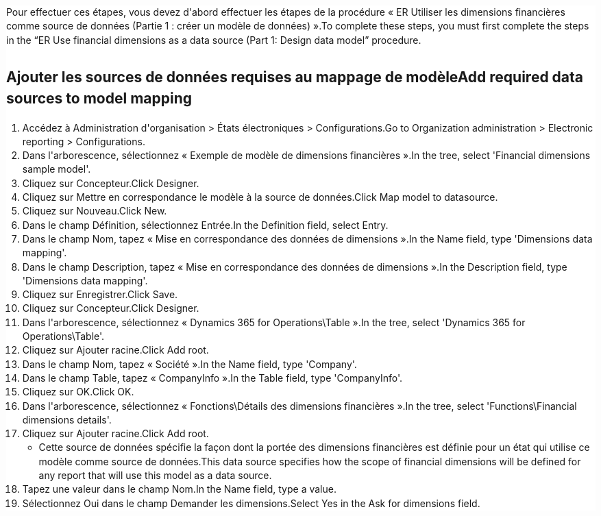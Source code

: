 <span data-ttu-id="8b5d0-106">Pour effectuer ces étapes, vous devez d'abord effectuer les étapes de la procédure « ER Utiliser les dimensions financières comme source de données (Partie 1 : créer un modèle de données) ».</span><span class="sxs-lookup"><span data-stu-id="8b5d0-106">To complete these steps, you must first complete the steps in the “ER Use financial dimensions as a data source (Part 1: Design data model” procedure.</span></span>


## <a name="add-required-data-sources-to-model-mapping"></a><span data-ttu-id="8b5d0-107">Ajouter les sources de données requises au mappage de modèle</span><span class="sxs-lookup"><span data-stu-id="8b5d0-107">Add required data sources to model mapping</span></span>
1. <span data-ttu-id="8b5d0-108">Accédez à Administration d'organisation > États électroniques > Configurations.</span><span class="sxs-lookup"><span data-stu-id="8b5d0-108">Go to Organization administration > Electronic reporting > Configurations.</span></span>
2. <span data-ttu-id="8b5d0-109">Dans l'arborescence, sélectionnez « Exemple de modèle de dimensions financières ».</span><span class="sxs-lookup"><span data-stu-id="8b5d0-109">In the tree, select 'Financial dimensions sample model'.</span></span>
3. <span data-ttu-id="8b5d0-110">Cliquez sur Concepteur.</span><span class="sxs-lookup"><span data-stu-id="8b5d0-110">Click Designer.</span></span>
4. <span data-ttu-id="8b5d0-111">Cliquez sur Mettre en correspondance le modèle à la source de données.</span><span class="sxs-lookup"><span data-stu-id="8b5d0-111">Click Map model to datasource.</span></span>
5. <span data-ttu-id="8b5d0-112">Cliquez sur Nouveau.</span><span class="sxs-lookup"><span data-stu-id="8b5d0-112">Click New.</span></span>
6. <span data-ttu-id="8b5d0-113">Dans le champ Définition, sélectionnez Entrée.</span><span class="sxs-lookup"><span data-stu-id="8b5d0-113">In the Definition field, select Entry.</span></span>
7. <span data-ttu-id="8b5d0-114">Dans le champ Nom, tapez « Mise en correspondance des données de dimensions ».</span><span class="sxs-lookup"><span data-stu-id="8b5d0-114">In the Name field, type 'Dimensions data mapping'.</span></span>
8. <span data-ttu-id="8b5d0-115">Dans le champ Description, tapez « Mise en correspondance des données de dimensions ».</span><span class="sxs-lookup"><span data-stu-id="8b5d0-115">In the Description field, type 'Dimensions data mapping'.</span></span>
9. <span data-ttu-id="8b5d0-116">Cliquez sur Enregistrer.</span><span class="sxs-lookup"><span data-stu-id="8b5d0-116">Click Save.</span></span>
10. <span data-ttu-id="8b5d0-117">Cliquez sur Concepteur.</span><span class="sxs-lookup"><span data-stu-id="8b5d0-117">Click Designer.</span></span>
11. <span data-ttu-id="8b5d0-118">Dans l'arborescence, sélectionnez « Dynamics 365 for Operations\Table ».</span><span class="sxs-lookup"><span data-stu-id="8b5d0-118">In the tree, select 'Dynamics 365 for Operations\Table'.</span></span>
12. <span data-ttu-id="8b5d0-119">Cliquez sur Ajouter racine.</span><span class="sxs-lookup"><span data-stu-id="8b5d0-119">Click Add root.</span></span>
13. <span data-ttu-id="8b5d0-120">Dans le champ Nom, tapez « Société ».</span><span class="sxs-lookup"><span data-stu-id="8b5d0-120">In the Name field, type 'Company'.</span></span>
14. <span data-ttu-id="8b5d0-121">Dans le champ Table, tapez « CompanyInfo ».</span><span class="sxs-lookup"><span data-stu-id="8b5d0-121">In the Table field, type 'CompanyInfo'.</span></span>
15. <span data-ttu-id="8b5d0-122">Cliquez sur OK.</span><span class="sxs-lookup"><span data-stu-id="8b5d0-122">Click OK.</span></span>
16. <span data-ttu-id="8b5d0-123">Dans l'arborescence, sélectionnez « Fonctions\Détails des dimensions financières ».</span><span class="sxs-lookup"><span data-stu-id="8b5d0-123">In the tree, select 'Functions\Financial dimensions details'.</span></span>
17. <span data-ttu-id="8b5d0-124">Cliquez sur Ajouter racine.</span><span class="sxs-lookup"><span data-stu-id="8b5d0-124">Click Add root.</span></span>
    * <span data-ttu-id="8b5d0-125">Cette source de données spécifie la façon dont la portée des dimensions financières est définie pour un état qui utilise ce modèle comme source de données.</span><span class="sxs-lookup"><span data-stu-id="8b5d0-125">This data source specifies how the scope of financial dimensions will be defined for any report that will use this model as a data source.</span></span>  
18. <span data-ttu-id="8b5d0-126">Tapez une valeur dans le champ Nom.</span><span class="sxs-lookup"><span data-stu-id="8b5d0-126">In the Name field, type a value.</span></span>
19. <span data-ttu-id="8b5d0-127">Sélectionnez Oui dans le champ Demander les dimensions.</span><span class="sxs-lookup"><span data-stu-id="8b5d0-127">Select Yes in the Ask for dimensions field.</span></span>